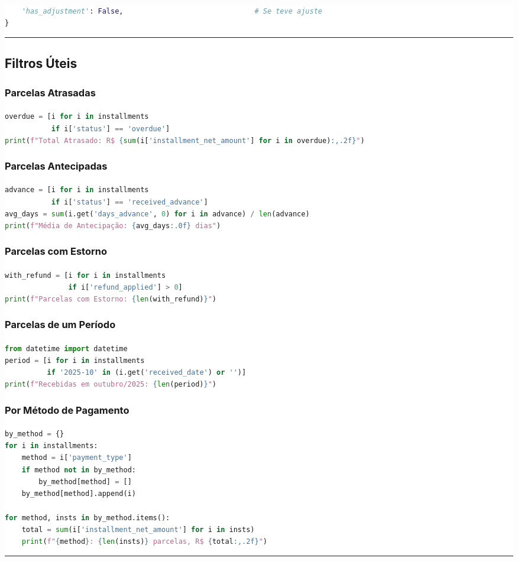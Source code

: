 ```python
    'has_adjustment': False,                               # Se teve ajuste
}
```

---

## Filtros Úteis

### Parcelas Atrasadas
```python
overdue = [i for i in installments
           if i['status'] == 'overdue']
print(f"Total Atrasado: R$ {sum(i['installment_net_amount'] for i in overdue):,.2f}")
```

### Parcelas Antecipadas
```python
advance = [i for i in installments
           if i['status'] == 'received_advance']
avg_days = sum(i.get('days_advance', 0) for i in advance) / len(advance)
print(f"Média de Antecipação: {avg_days:.0f} dias")
```

### Parcelas com Estorno
```python
with_refund = [i for i in installments
               if i['refund_applied'] > 0]
print(f"Parcelas com Estorno: {len(with_refund)}")
```

### Parcelas de um Período
```python
from datetime import datetime
period = [i for i in installments
          if '2025-10' in (i.get('received_date') or '')]
print(f"Recebidas em outubro/2025: {len(period)}")
```

### Por Método de Pagamento
```python
by_method = {}
for i in installments:
    method = i['payment_type']
    if method not in by_method:
        by_method[method] = []
    by_method[method].append(i)

for method, insts in by_method.items():
    total = sum(i['installment_net_amount'] for i in insts)
    print(f"{method}: {len(insts)} parcelas, R$ {total:,.2f}")
```

---
